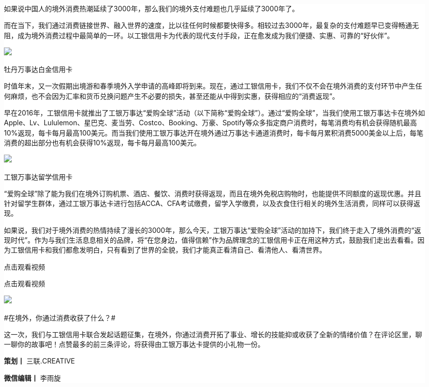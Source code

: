   

如果说中国人的境外消费热潮延续了3000年，那么我们的境外支付难题也几乎延续了3000年了。

  

而在当下，我们通过消费链接世界、融入世界的速度，比以往任何时候都要快得多。相较过去3000年，最复杂的支付难题早已变得畅通无阻，成为境外消费过程中最简单的一环。以工银信用卡为代表的现代支付手段，正在愈发成为我们便捷、实惠、可靠的“好伙伴”。

  

![](https://mmbiz.qpic.cn/mmbiz_png/c2Sib3Mp7pOPtArCHSB7uF9cJ1nrKZP31Iy8VH7rQl1dcLlTwEChxyha229AGf6s2B3sicibe7B0ppB8JFRiakKgEg/640?wx_fmt=png&from;=appmsg)

牡丹万事达白金信用卡

  

时值年末，又一次假期出境游和春季境外入学申请的高峰即将到来。现在，通过工银信用卡，我们不仅不会在境外消费的支付环节中产生任何麻烦，也不会因为汇率和货币兑换问题产生不必要的损失，甚至还能从中得到实惠，获得相应的“消费返现”。

  

早在2016年，工银信用卡就推出了工银万事达“爱购全球”活动（以下简称“爱购全球”）。通过“爱购全球”，当我们使用工银万事达卡在境外如Apple、Lv、Lululemon、星巴克、麦当劳、Costco、Booking、万豪、Spotify等众多指定商户消费时，每笔消费均有机会获得随机最高10%返现，每卡每月最高100美元。而当我们使用工银万事达开在境外通过万事达卡通道消费时，每卡每月累积消费5000美金以上后，每笔消费的超出部分也有机会获得10%返现，每卡每月最高100美元。

  

![](https://mmbiz.qpic.cn/mmbiz_jpg/c2Sib3Mp7pONFHjCjV3qxTI96u0Ghg1E9Ku223rX5VhELQsL5AumpN61choRrodlnguHv8XpaEjHWyiarQqgXAJw/640?wx_fmt=jpeg&from;=appmsg)

工银万事达留学信用卡

  

“爱购全球”除了能为我们在境外订购机票、酒店、餐饮、消费时获得返现，而且在境外免税店购物时，也能提供不同额度的返现优惠。并且针对留学生群体，通过工银万事达卡进行包括ACCA、CFA考试缴费，留学入学缴费，以及衣食住行相关的境外生活消费，同样可以获得返现。

  

如果说，我们对于境外消费的热情持续了漫长的3000年，那么今天，工银万事达“爱购全球”活动的加持下，我们终于走入了境外消费的“返现时代”。作为与我们生活息息相关的品牌，将“在您身边，值得信赖”作为品牌理念的工银信用卡正在用这种方式，鼓励我们走出去看看。因为工银信用卡和我们都愈发明白，只有看到了世界的全貌，我们才能真正看清自己、看清他人、看清世界。

  

点击观看视频

  

点击观看视频

  

  

  

![](https://mmbiz.qpic.cn/mmbiz_png/c2Sib3Mp7pOPtArCHSB7uF9cJ1nrKZP31nCLeTYsC0XjEXyia4tPy6qtHLObIXTdVNIg0zGwDGct6wYXXJufsf9Q/640?wx_fmt=png&from;=appmsg)

#在境外，你通过消费收获了什么？#

  

这一次，我们与工银信用卡联合发起话题征集，在境外，你通过消费开拓了事业、增长的技能抑或收获了全新的情绪价值？在评论区里，聊一聊你的故事吧！点赞最多的前三条评论，将获得由工银万事达卡提供的小礼物一份。

  

  

**策划丨** 三联.CREATIVE

**微信编辑丨** 李雨旋
